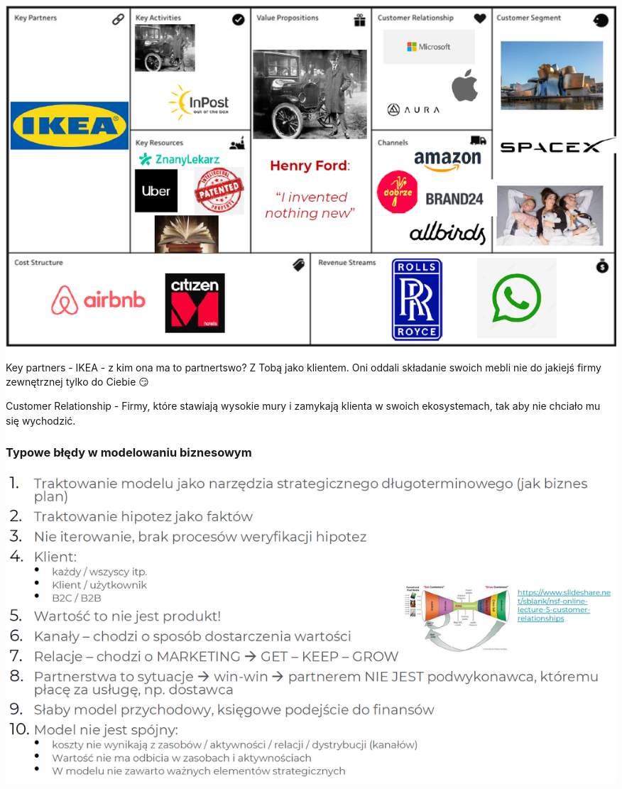 ![](img/12.png)

Key partners - IKEA - z kim ona ma to partnertswo? Z Tobą jako klientem. Oni oddali składanie swoich mebli nie do jakiejś firmy zewnętrznej tylko do Ciebie :smirk:

Customer Relationship - Firmy, które stawiają wysokie mury i zamykają klienta w swoich ekosystemach, tak aby nie chciało mu się wychodzić.

### Typowe błędy w modelowaniu biznesowym

![](img/13.png)
